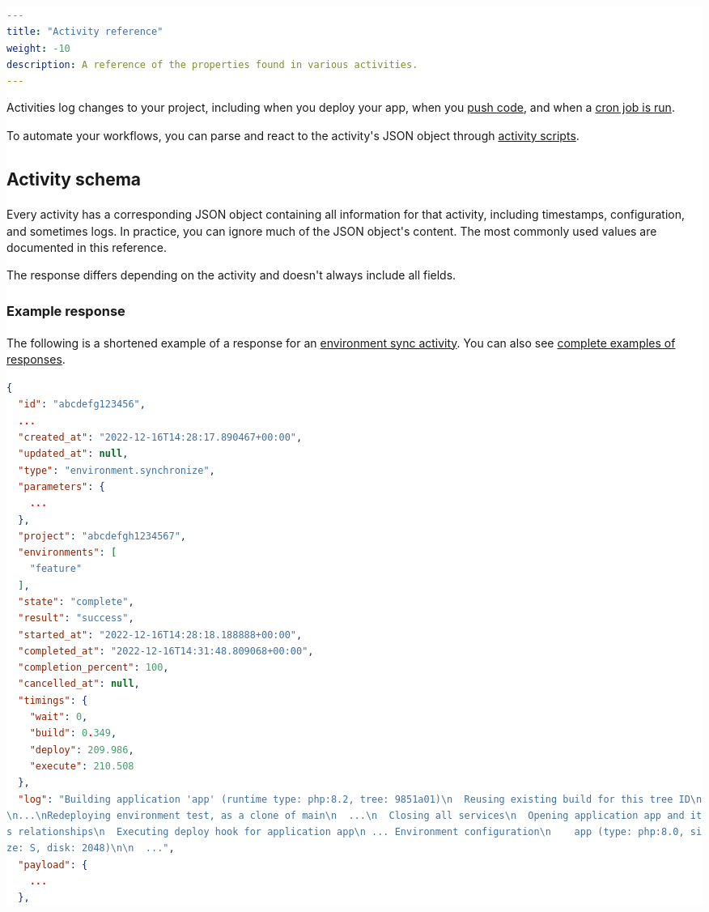 ```yaml
---
title: "Activity reference"
weight: -10
description: A reference of the properties found in various activities.
---
```


Activities log changes to your project,
including when you deploy your app,
when you [push code](#push), and when a [cron job is run](#cron).

To automate your workflows, you can parse and react to the activity's JSON object
through [activity scripts](../activity/_index.md).

## Activity schema

Every activity has a corresponding JSON object containing all information for that activity,
including timestamps, configuration, and sometimes logs.
In practice, you can ignore much of the JSON object's content.
The most commonly used values are documented in this reference.

The response differs depending on the activity and doesn't always include all fields.

### Example response

The following is a shortened example of a response for an [environment sync activity](/glossary.md#sync).
You can also see [complete examples of responses](#examples).

```json
{
  "id": "abcdefg123456",
  ...
  "created_at": "2022-12-16T14:28:17.890467+00:00",
  "updated_at": null,
  "type": "environment.synchronize",
  "parameters": {
    ...
  },
  "project": "abcdefgh1234567",
  "environments": [
    "feature"
  ],
  "state": "complete",
  "result": "success",
  "started_at": "2022-12-16T14:28:18.188888+00:00",
  "completed_at": "2022-12-16T14:31:48.809068+00:00",
  "completion_percent": 100,
  "cancelled_at": null,
  "timings": {
    "wait": 0,
    "build": 0.349,
    "deploy": 209.986,
    "execute": 210.508
  },
  "log": "Building application 'app' (runtime type: php:8.2, tree: 9851a01)\n  Reusing existing build for this tree ID\n\n...\nRedeploying environment test, as a clone of main\n  ...\n  Closing all services\n  Opening application app and its relationships\n  Executing deploy hook for application app\n ... Environment configuration\n    app (type: php:8.0, size: S, disk: 2048)\n\n  ...",
  "payload": {
    ...
  },
```